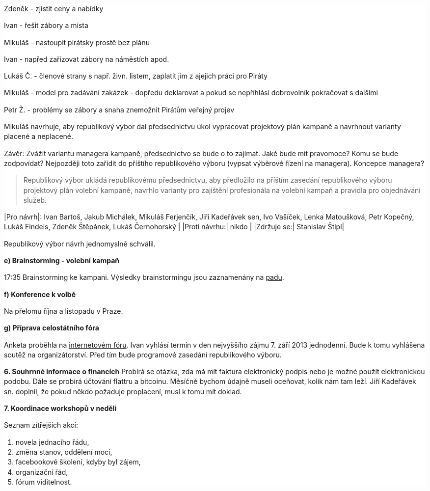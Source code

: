 Zdeněk - zjistit ceny a nabídky

Ivan - řešit zábory a místa

Mikuláš - nastoupit pirátsky prostě bez plánu

Ivan - napřed zařizovat zábory na náměstích apod.

Lukáš Č. - členové strany s např. živn. listem, zaplatit jim z ajejich práci pro Piráty

Mikuláš - model pro zadávání zakázek - dopředu deklarovat a pokud se nepříhlásí dobrovolník pokračovat s dalšími

Petr Ž. - problémy se zábory a snaha znemožnit Pirátům veřejný projev

Mikuláš navrhuje, aby republikový výbor dal předsednictvu úkol vypracovat projektový plán kampaně a navrhnout varianty placené a neplacené.

Závěr: Zvážit variantu managera kampaně, předsednictvo se bude o to zajímat. Jaké bude mít pravomoce? Komu se bude zodpovídat? Nejpozději toto zařídit do příštího republikového výboru (vypsat výběrové řízení na managera). Koncepce managera?

> Republikový výbor ukládá republikovému předsednictvu, aby předložilo na příštím zasedání republikového výboru projektový plán volební kampaně, navrhlo varianty pro zajištění profesionála na volební kampaň a pravidla pro objednávání služeb.

|Pro návrh|: Ivan Bartoš, Jakub Michálek, Mikuláš Ferjenčík, Jiří Kadeřávek sen, Ivo Vašíček, Lenka Matoušková, Petr Kopečný, Lukáš Findeis, Zdeněk Štěpánek, Lukáš Černohorský |
|Proti návrhu:| nikdo |
|Zdržuje se:| Stanislav Štipl|

Republikový výbor návrh jednomyslně schválil.

**e) Brainstorming - volební kampaň**

17:35 Brainstorming ke kampani. Výsledky brainstormingu jsou zaznamenány na [padu](http://pad.pirati.cz/p/kampanbrainstorming).

**f) Konference k volbě**

Na přelomu října a listopadu v Praze.

**g) Příprava celostátního fóra**

Anketa proběhla na [internetovém fóru](https://forum.pirati.cz/clenske-podnety-f350/vyber-terminu-pro-zasedani-celostatniho-fora-t16606.html). Ivan vyhlásí termín v den nejvyššího zájmu 7. září 2013 jednodenní. Bude k tomu vyhlášena soutěž na organizátorství. Před tím bude programové zasedání republikového výboru.

**6. Souhrnné informace o financích**
Probírá se otázka, zda má mít faktura elektronický podpis nebo je možné použít elektronickou podobu. Dále se probírá účtování flattru a bitcoinu. Měsíčně bychom údajně museli oceňovat, kolik nám tam leží. Jiří Kadeřávek sn. doplnil, že pokud někdo požaduje proplacení, musí k tomu mít doklad.

**7. Koordinace workshopů v neděli**

Seznam zítřejších akcí:

1. novela jednacího řádu,
2. změna stanov, oddělení mocí,
3. facebookové školení, kdyby byl zájem,
4. organizační řád,
5. fórum viditelnost.
